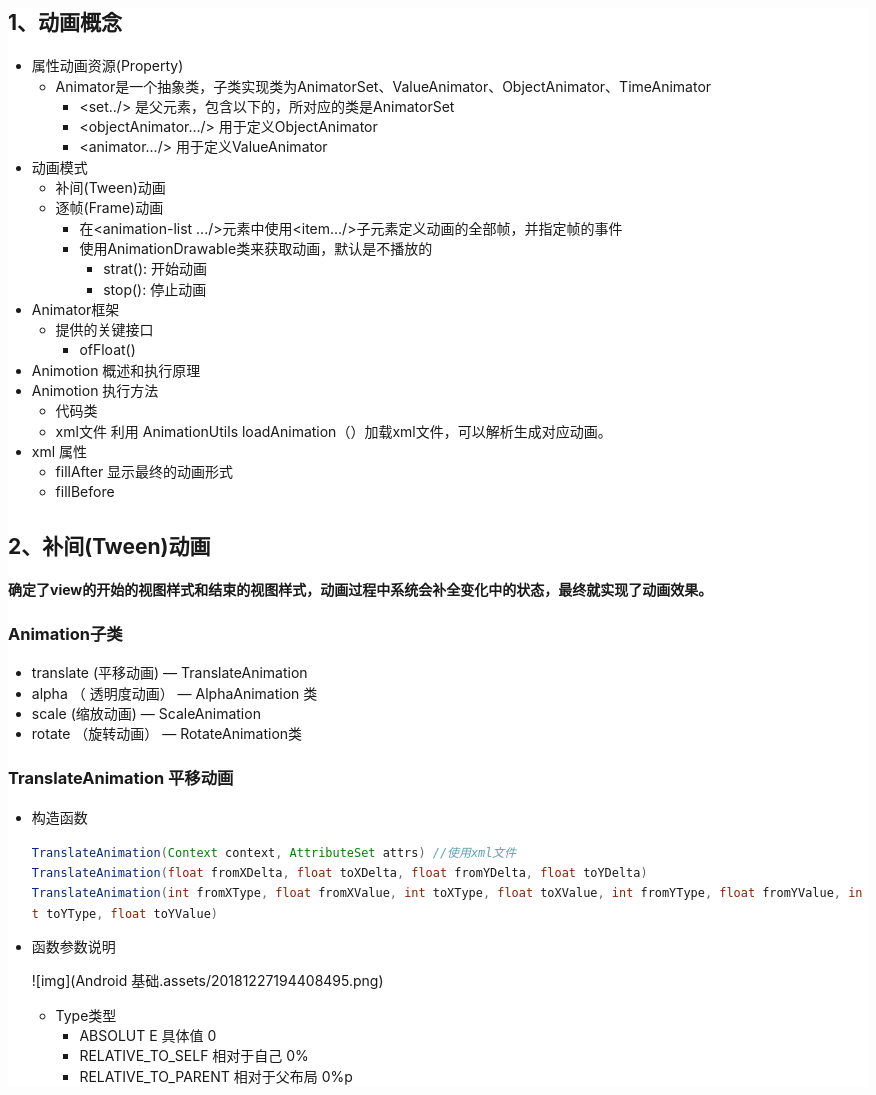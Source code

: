 ## 1、动画概念

* 属性动画资源(Property)
  * Animator是一个抽象类，子类实现类为AnimatorSet、ValueAnimator、ObjectAnimator、TimeAnimator
    * <set../>                                  是父元素，包含以下的，所对应的类是AnimatorSet
    * <objectAnimator.../>           用于定义ObjectAnimator
    * <animator.../>                      用于定义ValueAnimator
* 动画模式
  * 补间(Tween)动画
  * 逐帧(Frame)动画
    * 在<animation-list .../>元素中使用<item.../>子元素定义动画的全部帧，并指定帧的事件
    * 使用AnimationDrawable类来获取动画，默认是不播放的
      * strat(): 开始动画
      * stop(): 停止动画
* Animator框架
  * 提供的关键接口
    * ofFloat()
* Animotion 概述和执行原理
* Animotion 执行方法
  * 代码类
  * xml文件  利用 AnimationUtils loadAnimation（）加载xml文件，可以解析生成对应动画。
* xml 属性
  * fillAfter     显示最终的动画形式
  * fillBefore

## 2、补间(Tween)动画

**确定了view的开始的视图样式和结束的视图样式，动画过程中系统会补全变化中的状态，最终就实现了动画效果。**

### Animation子类

* translate (平移动画) — TranslateAnimation
* alpha （ 透明度动画） — AlphaAnimation 类
* scale (缩放动画) — ScaleAnimation
* rotate （旋转动画） — RotateAnimation类

### TranslateAnimation   平移动画

* 构造函数

  ```java
  TranslateAnimation(Context context, AttributeSet attrs) //使用xml文件        
  TranslateAnimation(float fromXDelta, float toXDelta, float fromYDelta, float toYDelta)
  TranslateAnimation(int fromXType, float fromXValue, int toXType, float toXValue, int fromYType, float fromYValue, int toYType, float toYValue)
  ```

* 函数参数说明

  ![img](Android 基础.assets/20181227194408495.png)

  * Type类型
    * ABSOLUT E                  具体值                 0
    * RELATIVE_TO_SELF    相对于自己          0%
    * RELATIVE_TO_PARENT 相对于父布局   0%p
